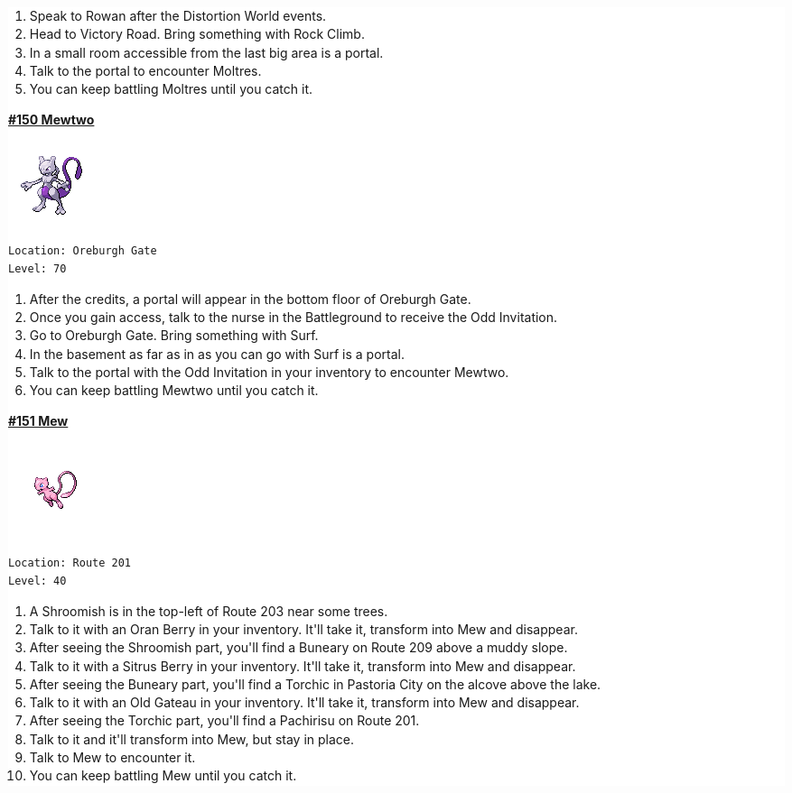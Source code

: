 1. Speak to Rowan after the Distortion World events.
1. Head to Victory Road. Bring something with Rock Climb.
1. In a small room accessible from the last big area is a portal.
1. Talk to the portal to encounter Moltres.
1. You can keep battling Moltres until you catch it.

**[#150 Mewtwo](../pokemon/mewtwo.md)**

![mewtwo](../assets/sprites/mewtwo/front.gif "mewtwo: A Pokémon created by recombining MEW’s genes. It’s said to have the most savage heart among Pokémon.")

```
Location: Oreburgh Gate
Level: 70
```

1. After the credits, a portal will appear in the bottom floor of Oreburgh Gate.
1. Once you gain access, talk to the nurse in the Battleground to receive the Odd Invitation.
1. Go to Oreburgh Gate. Bring something with Surf.
1. In the basement as far as in as you can go with Surf is a portal.
1. Talk to the portal with the Odd Invitation in your inventory to encounter Mewtwo.
1. You can keep battling Mewtwo until you catch it.

**[#151 Mew](../pokemon/mew.md)**

![mew](../assets/sprites/mew/front.gif "mew: Because it can use all kinds of moves, many scientists believe MEW to be the ancestor of Pokémon.")

```
Location: Route 201
Level: 40
```

1. A Shroomish is in the top-left of Route 203 near some trees.
1. Talk to it with an Oran Berry in your inventory. It'll take it, transform into Mew and disappear.
1. After seeing the Shroomish part, you'll find a Buneary on Route 209 above a muddy slope.
1. Talk to it with a Sitrus Berry in your inventory. It'll take it, transform into Mew and disappear.
1. After seeing the Buneary part, you'll find a Torchic in Pastoria City on the alcove above the lake.
1. Talk to it with an Old Gateau in your inventory. It'll take it, transform into Mew and disappear.
1. After seeing the Torchic part, you'll find a Pachirisu on Route 201.
1. Talk to it and it'll transform into Mew, but stay in place.
1. Talk to Mew to encounter it.
1. You can keep battling Mew until you catch it.
